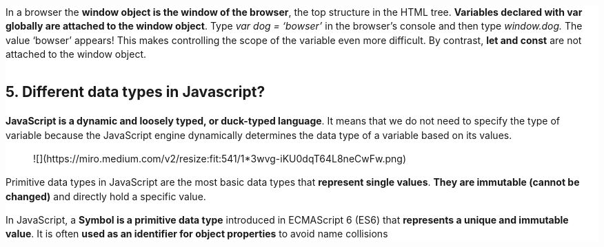 
</div>

</figure>

In a browser the **window object is the window of the browser**, the top structure in the HTML tree. **Variables
declared with var globally are attached to the window object**. Type _var dog = ‘bowser’_ in the browser’s console and
then type _window.dog._ The value ‘bowser’ appears! This makes controlling the scope of the variable even more
difficult. By contrast, **let and const** are not attached to the window object.

## 5\. **Different data types in Javascript?**

**JavaScript is a dynamic and loosely typed, or duck-typed language**. It means that we do not need to specify the type
of variable because the JavaScript engine dynamically determines the data type of a variable based on its values.

<figure class="pa pb pc pd pe lw lo lp paragraph-image">

<div class="lo lp pu"><picture><source srcset="https://miro.medium.com/v2/resize:fit:640/format:webp/1*3wvg-iKU0dqT64L8neCwFw.png 640w, https://miro.medium.com/v2/resize:fit:720/format:webp/1*3wvg-iKU0dqT64L8neCwFw.png 720w, https://miro.medium.com/v2/resize:fit:750/format:webp/1*3wvg-iKU0dqT64L8neCwFw.png 750w, https://miro.medium.com/v2/resize:fit:786/format:webp/1*3wvg-iKU0dqT64L8neCwFw.png 786w, https://miro.medium.com/v2/resize:fit:828/format:webp/1*3wvg-iKU0dqT64L8neCwFw.png 828w, https://miro.medium.com/v2/resize:fit:1100/format:webp/1*3wvg-iKU0dqT64L8neCwFw.png 1100w, https://miro.medium.com/v2/resize:fit:1082/format:webp/1*3wvg-iKU0dqT64L8neCwFw.png 1082w" sizes="(min-resolution: 4dppx) and (max-width: 700px) 50vw, (-webkit-min-device-pixel-ratio: 4) and (max-width: 700px) 50vw, (min-resolution: 3dppx) and (max-width: 700px) 67vw, (-webkit-min-device-pixel-ratio: 3) and (max-width: 700px) 65vw, (min-resolution: 2.5dppx) and (max-width: 700px) 80vw, (-webkit-min-device-pixel-ratio: 2.5) and (max-width: 700px) 80vw, (min-resolution: 2dppx) and (max-width: 700px) 100vw, (-webkit-min-device-pixel-ratio: 2) and (max-width: 700px) 100vw, 541px" type="image/webp"><source data-testid="og" srcset="https://miro.medium.com/v2/resize:fit:640/1*3wvg-iKU0dqT64L8neCwFw.png 640w, https://miro.medium.com/v2/resize:fit:720/1*3wvg-iKU0dqT64L8neCwFw.png 720w, https://miro.medium.com/v2/resize:fit:750/1*3wvg-iKU0dqT64L8neCwFw.png 750w, https://miro.medium.com/v2/resize:fit:786/1*3wvg-iKU0dqT64L8neCwFw.png 786w, https://miro.medium.com/v2/resize:fit:828/1*3wvg-iKU0dqT64L8neCwFw.png 828w, https://miro.medium.com/v2/resize:fit:1100/1*3wvg-iKU0dqT64L8neCwFw.png 1100w, https://miro.medium.com/v2/resize:fit:1082/1*3wvg-iKU0dqT64L8neCwFw.png 1082w" sizes="(min-resolution: 4dppx) and (max-width: 700px) 50vw, (-webkit-min-device-pixel-ratio: 4) and (max-width: 700px) 50vw, (min-resolution: 3dppx) and (max-width: 700px) 67vw, (-webkit-min-device-pixel-ratio: 3) and (max-width: 700px) 65vw, (min-resolution: 2.5dppx) and (max-width: 700px) 80vw, (-webkit-min-device-pixel-ratio: 2.5) and (max-width: 700px) 80vw, (min-resolution: 2dppx) and (max-width: 700px) 100vw, (-webkit-min-device-pixel-ratio: 2) and (max-width: 700px) 100vw, 541px">![](https://miro.medium.com/v2/resize:fit:541/1*3wvg-iKU0dqT64L8neCwFw.png)</picture></div>

</figure>

Primitive data types in JavaScript are the most basic data types that **represent single values**. **They are
immutable (cannot be changed)** and directly hold a specific value.

In JavaScript, a **Symbol is a primitive data type** introduced in ECMAScript 6 (ES6) that **represents a unique and
immutable value**. It is often **used as an identifier for object properties** to avoid name collisions
